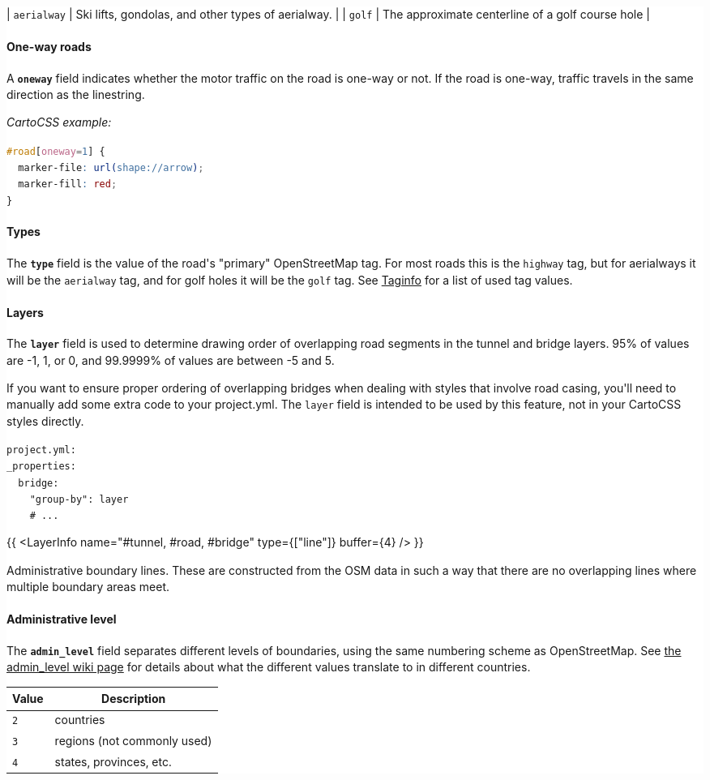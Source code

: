 | `aerialway` | Ski lifts, gondolas, and other types of aerialway. |
| `golf` | The approximate centerline of a golf course hole |

#### One-way roads

A __`oneway`__ field indicates whether the motor traffic on the road is one-way or not. If the road is one-way, traffic travels in the same direction as the linestring.  

_CartoCSS example:_

```css
#road[oneway=1] {
  marker-file: url(shape://arrow);
  marker-fill: red;
}
```

#### Types

The __`type`__ field is the value of the road's "primary" OpenStreetMap tag. For most roads this is the `highway` tag, but for aerialways it will be the `aerialway` tag, and for golf holes it will be the `golf` tag. See [Taginfo](http://taginfo.openstreetmap.org/keys/highway#values) for a list of used tag values.

#### Layers

The __`layer`__ field is used to determine drawing order of overlapping road segments in the tunnel and bridge layers. 95% of values are -1, 1, or 0, and 99.9999% of values are between -5 and 5.

If you want to ensure proper ordering of overlapping bridges when dealing with styles that involve road casing, you'll need to manually add some extra code to your project.yml. The `layer` field is intended to be used by this feature, not in your CartoCSS styles directly.

```
project.yml:
_properties:
  bridge:
    "group-by": layer
    # ...
```




{{ <LayerInfo name="#tunnel, #road, #bridge" type={["line"]} buffer={4} /> }}

Administrative boundary lines. These are constructed from the OSM data in such a way that there are no overlapping lines where multiple boundary areas meet.

#### Administrative level

The __`admin_level`__ field separates different levels of boundaries, using the same numbering scheme as OpenStreetMap. See [the admin_level wiki page](http://wiki.openstreetmap.org/wiki/Admin_level) for details about what the different values translate to in different countries.

| Value | Description |
|---|---|
| `2` | countries |
| `3` | regions (not commonly used) |
| `4` | states, provinces, etc. |
